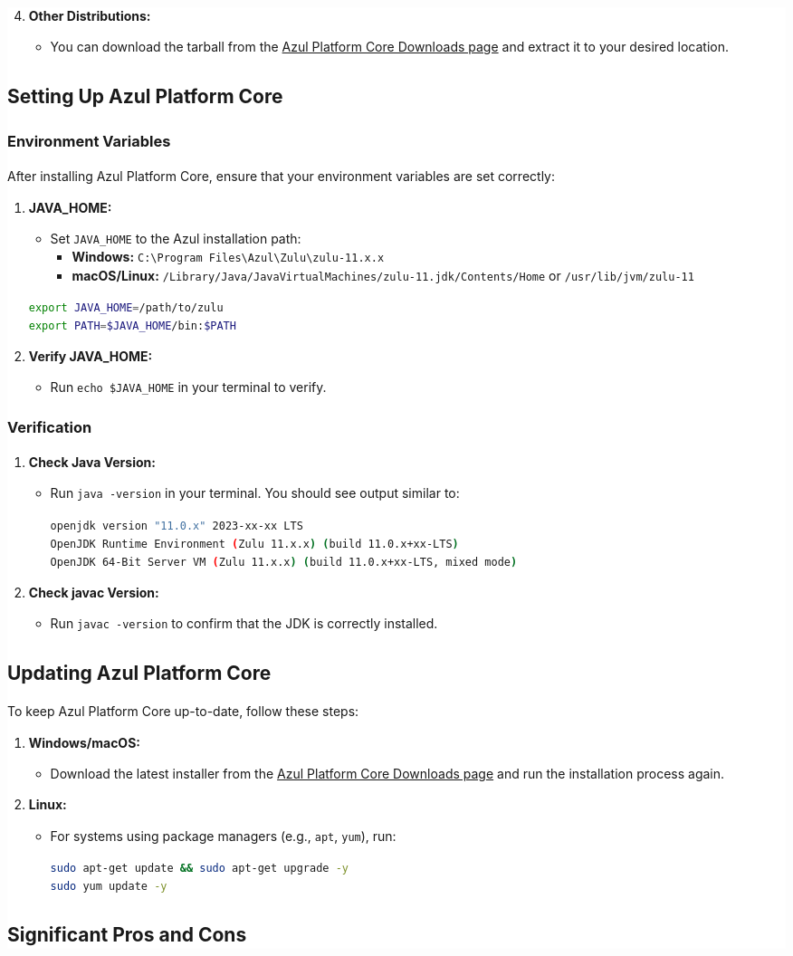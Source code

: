 4. **Other Distributions:**

   - You can download the tarball from the [Azul Platform Core Downloads page](https://www.azul.com/downloads/) and extract it to your desired location.

## Setting Up Azul Platform Core

### Environment Variables

After installing Azul Platform Core, ensure that your environment variables are set correctly:

1. **JAVA_HOME:**
   - Set `JAVA_HOME` to the Azul installation path:
     - **Windows:** `C:\Program Files\Azul\Zulu\zulu-11.x.x`
     - **macOS/Linux:** `/Library/Java/JavaVirtualMachines/zulu-11.jdk/Contents/Home` or `/usr/lib/jvm/zulu-11`

   ```bash
   export JAVA_HOME=/path/to/zulu
   export PATH=$JAVA_HOME/bin:$PATH
   ```

2. **Verify JAVA_HOME:**
   - Run `echo $JAVA_HOME` in your terminal to verify.

### Verification

1. **Check Java Version:**
   - Run `java -version` in your terminal. You should see output similar to:
     ```bash
     openjdk version "11.0.x" 2023-xx-xx LTS
     OpenJDK Runtime Environment (Zulu 11.x.x) (build 11.0.x+xx-LTS)
     OpenJDK 64-Bit Server VM (Zulu 11.x.x) (build 11.0.x+xx-LTS, mixed mode)
     ```

2. **Check javac Version:**
   - Run `javac -version` to confirm that the JDK is correctly installed.

## Updating Azul Platform Core

To keep Azul Platform Core up-to-date, follow these steps:

1. **Windows/macOS:**
   - Download the latest installer from the [Azul Platform Core Downloads page](https://www.azul.com/downloads/) and run the installation process again.

2. **Linux:**
   - For systems using package managers (e.g., `apt`, `yum`), run:
     ```bash
     sudo apt-get update && sudo apt-get upgrade -y
     sudo yum update -y
     ```

## Significant Pros and Cons
